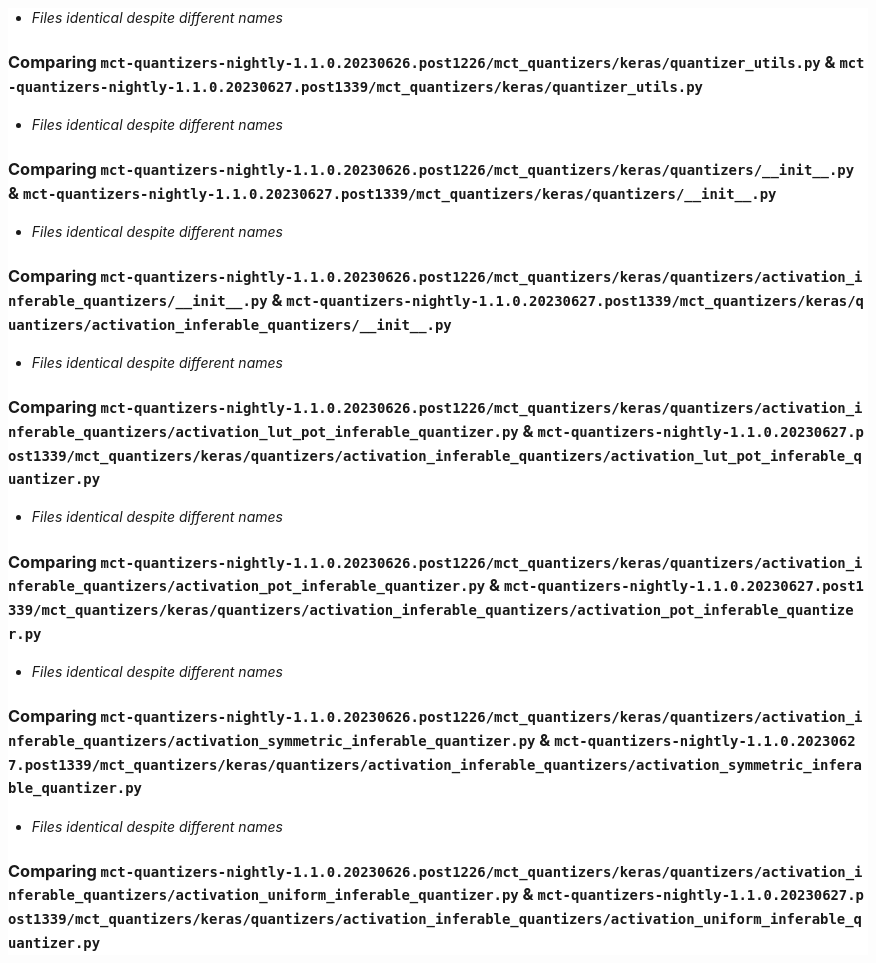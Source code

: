  * *Files identical despite different names*

### Comparing `mct-quantizers-nightly-1.1.0.20230626.post1226/mct_quantizers/keras/quantizer_utils.py` & `mct-quantizers-nightly-1.1.0.20230627.post1339/mct_quantizers/keras/quantizer_utils.py`

 * *Files identical despite different names*

### Comparing `mct-quantizers-nightly-1.1.0.20230626.post1226/mct_quantizers/keras/quantizers/__init__.py` & `mct-quantizers-nightly-1.1.0.20230627.post1339/mct_quantizers/keras/quantizers/__init__.py`

 * *Files identical despite different names*

### Comparing `mct-quantizers-nightly-1.1.0.20230626.post1226/mct_quantizers/keras/quantizers/activation_inferable_quantizers/__init__.py` & `mct-quantizers-nightly-1.1.0.20230627.post1339/mct_quantizers/keras/quantizers/activation_inferable_quantizers/__init__.py`

 * *Files identical despite different names*

### Comparing `mct-quantizers-nightly-1.1.0.20230626.post1226/mct_quantizers/keras/quantizers/activation_inferable_quantizers/activation_lut_pot_inferable_quantizer.py` & `mct-quantizers-nightly-1.1.0.20230627.post1339/mct_quantizers/keras/quantizers/activation_inferable_quantizers/activation_lut_pot_inferable_quantizer.py`

 * *Files identical despite different names*

### Comparing `mct-quantizers-nightly-1.1.0.20230626.post1226/mct_quantizers/keras/quantizers/activation_inferable_quantizers/activation_pot_inferable_quantizer.py` & `mct-quantizers-nightly-1.1.0.20230627.post1339/mct_quantizers/keras/quantizers/activation_inferable_quantizers/activation_pot_inferable_quantizer.py`

 * *Files identical despite different names*

### Comparing `mct-quantizers-nightly-1.1.0.20230626.post1226/mct_quantizers/keras/quantizers/activation_inferable_quantizers/activation_symmetric_inferable_quantizer.py` & `mct-quantizers-nightly-1.1.0.20230627.post1339/mct_quantizers/keras/quantizers/activation_inferable_quantizers/activation_symmetric_inferable_quantizer.py`

 * *Files identical despite different names*

### Comparing `mct-quantizers-nightly-1.1.0.20230626.post1226/mct_quantizers/keras/quantizers/activation_inferable_quantizers/activation_uniform_inferable_quantizer.py` & `mct-quantizers-nightly-1.1.0.20230627.post1339/mct_quantizers/keras/quantizers/activation_inferable_quantizers/activation_uniform_inferable_quantizer.py`
